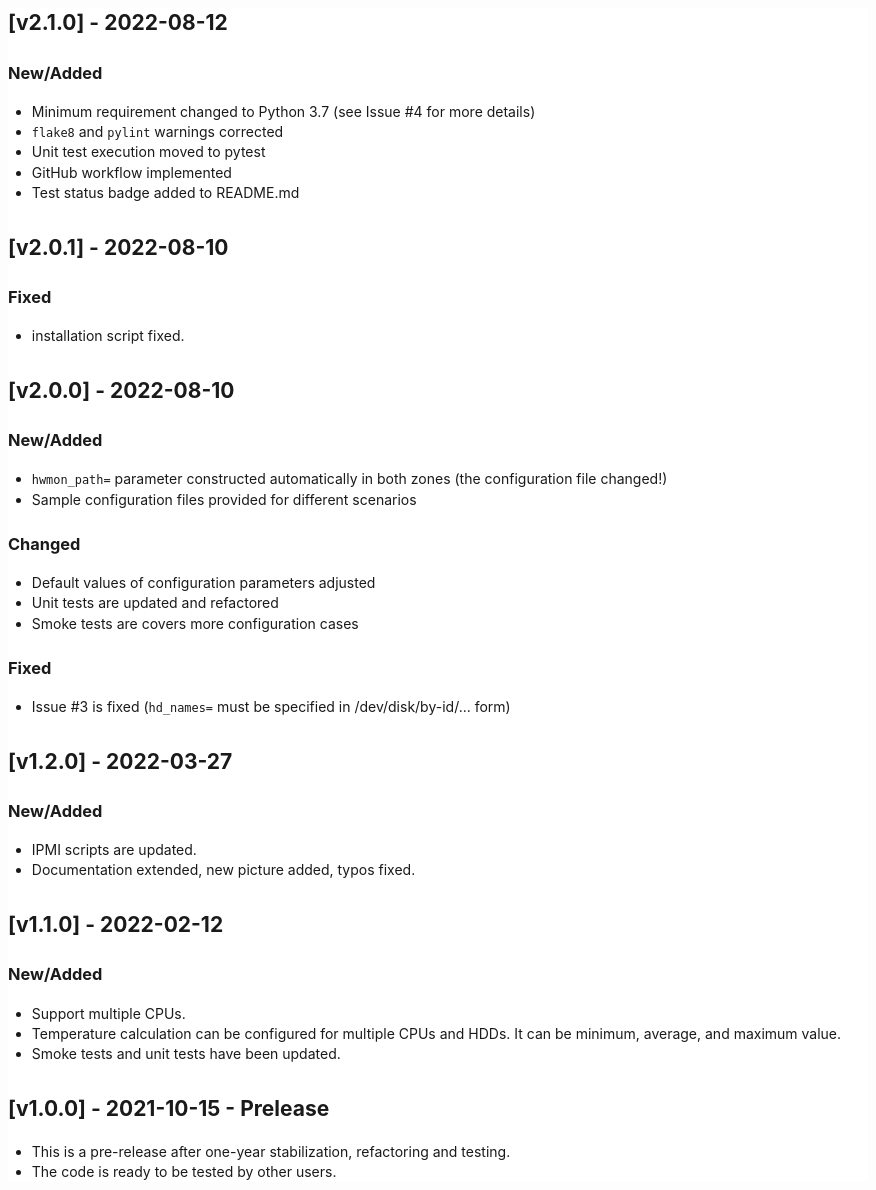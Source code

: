 
## [v2.1.0] - 2022-08-12

### New/Added

- Minimum requirement changed to Python 3.7 (see Issue #4 for more details)
- `flake8` and `pylint` warnings corrected
- Unit test execution moved to pytest
- GitHub workflow implemented
- Test status badge added to README.md


## [v2.0.1] - 2022-08-10

### Fixed

- installation script fixed.


## [v2.0.0] - 2022-08-10

### New/Added

- `hwmon_path=` parameter constructed automatically in both zones (the configuration file changed!)
- Sample configuration files provided for different scenarios

### Changed
 
- Default values of configuration parameters adjusted
- Unit tests are updated and refactored
- Smoke tests are covers more configuration cases

### Fixed

- Issue #3 is fixed (`hd_names=` must be specified in /dev/disk/by-id/... form)


## [v1.2.0] - 2022-03-27

### New/Added

- IPMI scripts are updated.
- Documentation extended, new picture added, typos fixed.


## [v1.1.0] - 2022-02-12

### New/Added

- Support multiple CPUs.
- Temperature calculation can be configured for multiple CPUs and HDDs. It can be minimum, average, and maximum value.
- Smoke tests and unit tests have been updated.


## [v1.0.0] - 2021-10-15 - Prelease

- This is a pre-release after one-year stabilization, refactoring and testing.
- The code is ready to be tested by other users.
